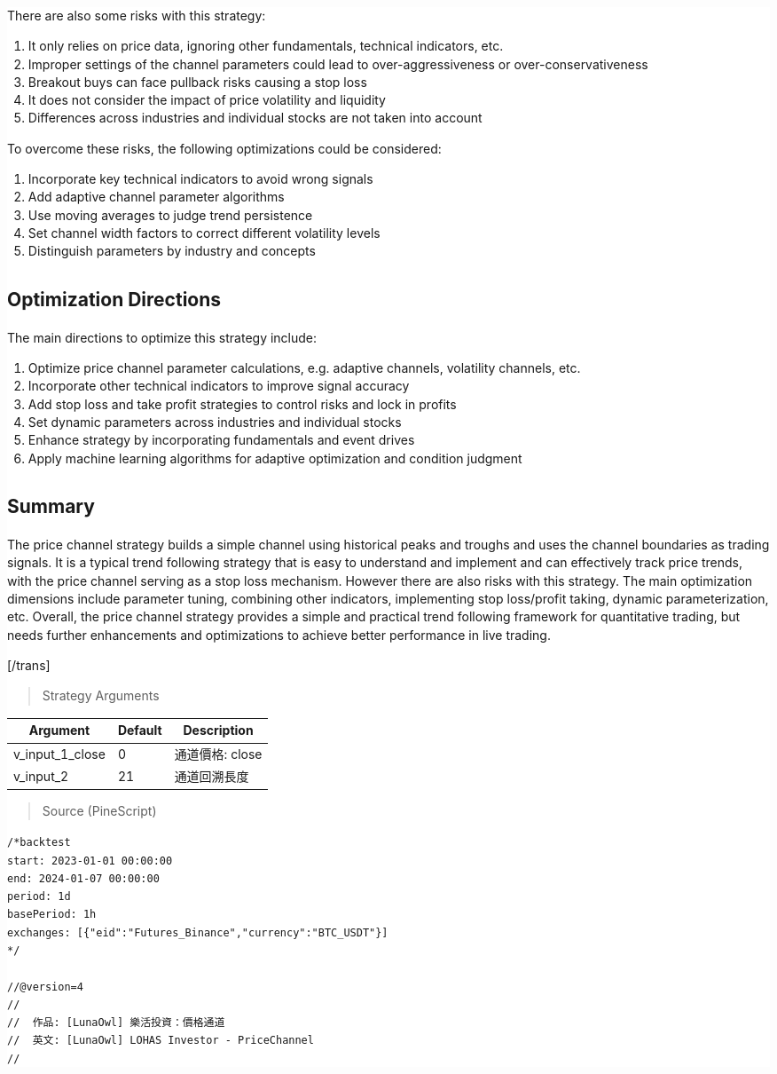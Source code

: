 There are also some risks with this strategy:

1. It only relies on price data, ignoring other fundamentals, technical indicators, etc.  
2. Improper settings of the channel parameters could lead to over-aggressiveness or over-conservativeness
3. Breakout buys can face pullback risks causing a stop loss
4. It does not consider the impact of price volatility and liquidity
5. Differences across industries and individual stocks are not taken into account

To overcome these risks, the following optimizations could be considered:

1. Incorporate key technical indicators to avoid wrong signals  
2. Add adaptive channel parameter algorithms
3. Use moving averages to judge trend persistence  
4. Set channel width factors to correct different volatility levels 
5. Distinguish parameters by industry and concepts   

## Optimization Directions

The main directions to optimize this strategy include:

1. Optimize price channel parameter calculations, e.g. adaptive channels, volatility channels, etc. 
2. Incorporate other technical indicators to improve signal accuracy  
3. Add stop loss and take profit strategies to control risks and lock in profits
4. Set dynamic parameters across industries and individual stocks 
5. Enhance strategy by incorporating fundamentals and event drives
6. Apply machine learning algorithms for adaptive optimization and condition judgment

## Summary  

The price channel strategy builds a simple channel using historical peaks and troughs and uses the channel boundaries as trading signals. It is a typical trend following strategy that is easy to understand and implement and can effectively track price trends, with the price channel serving as a stop loss mechanism. However there are also risks with this strategy. The main optimization dimensions include parameter tuning, combining other indicators, implementing stop loss/profit taking, dynamic parameterization, etc. Overall, the price channel strategy provides a simple and practical trend following framework for quantitative trading, but needs further enhancements and optimizations to achieve better performance in live trading.

[/trans]

> Strategy Arguments



|Argument|Default|Description|
|----|----|----|
|v_input_1_close|0|通道價格: close|high|low|open|hl2|hlc3|hlcc4|ohlc4|
|v_input_2|21|通道回溯長度|


> Source (PineScript)

``` pinescript
/*backtest
start: 2023-01-01 00:00:00
end: 2024-01-07 00:00:00
period: 1d
basePeriod: 1h
exchanges: [{"eid":"Futures_Binance","currency":"BTC_USDT"}]
*/

//@version=4
//
//  作品: [LunaOwl] 樂活投資：價格通道
//  英文: [LunaOwl] LOHAS Investor - PriceChannel
//
```